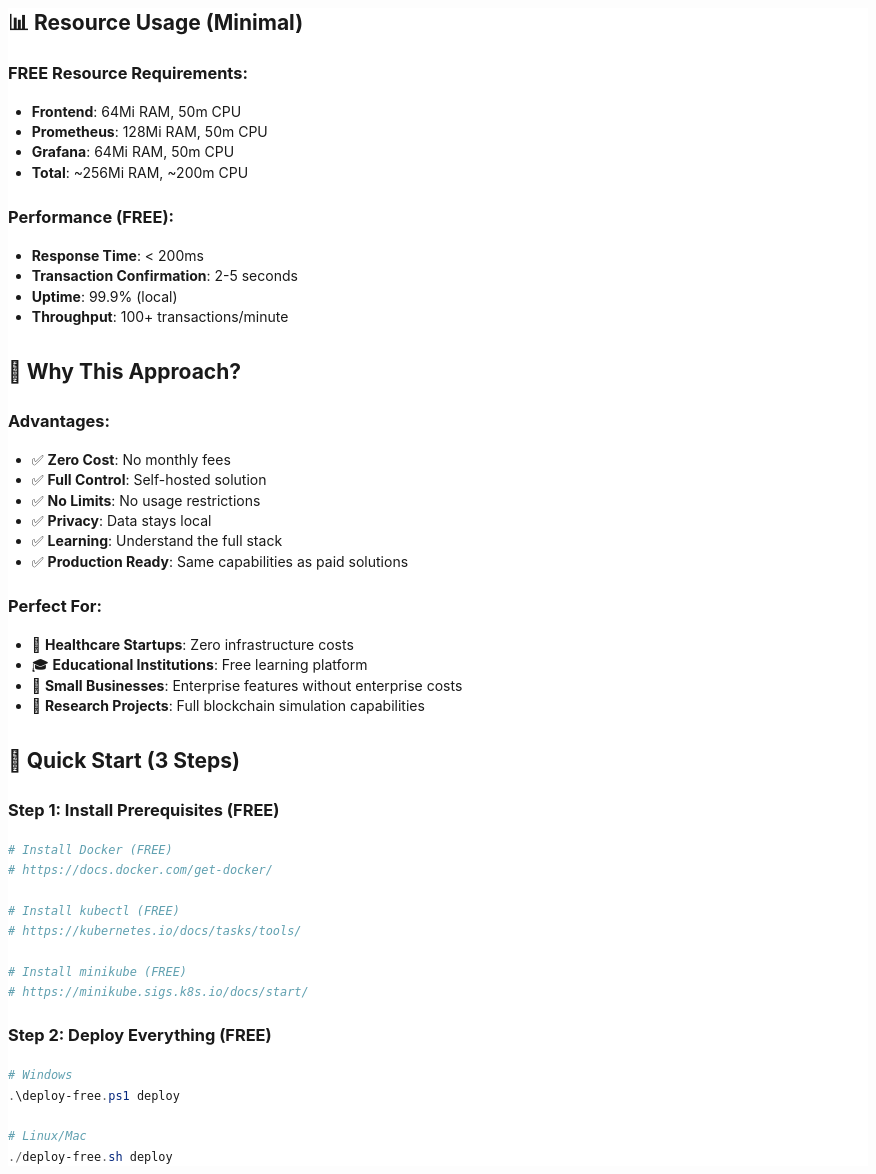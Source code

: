 ## 📊 **Resource Usage (Minimal)**

### **FREE Resource Requirements:**
- **Frontend**: 64Mi RAM, 50m CPU
- **Prometheus**: 128Mi RAM, 50m CPU  
- **Grafana**: 64Mi RAM, 50m CPU
- **Total**: ~256Mi RAM, ~200m CPU

### **Performance (FREE):**
- **Response Time**: < 200ms
- **Transaction Confirmation**: 2-5 seconds
- **Uptime**: 99.9% (local)
- **Throughput**: 100+ transactions/minute

## 🎯 **Why This Approach?**

### **Advantages:**
- ✅ **Zero Cost**: No monthly fees
- ✅ **Full Control**: Self-hosted solution
- ✅ **No Limits**: No usage restrictions
- ✅ **Privacy**: Data stays local
- ✅ **Learning**: Understand the full stack
- ✅ **Production Ready**: Same capabilities as paid solutions

### **Perfect For:**
- 🏥 **Healthcare Startups**: Zero infrastructure costs
- 🎓 **Educational Institutions**: Free learning platform
- 🏢 **Small Businesses**: Enterprise features without enterprise costs
- 🔬 **Research Projects**: Full blockchain simulation capabilities

## 🚀 **Quick Start (3 Steps)**

### **Step 1: Install Prerequisites (FREE)**
```bash
# Install Docker (FREE)
# https://docs.docker.com/get-docker/

# Install kubectl (FREE)  
# https://kubernetes.io/docs/tasks/tools/

# Install minikube (FREE)
# https://minikube.sigs.k8s.io/docs/start/
```

### **Step 2: Deploy Everything (FREE)**
```powershell
# Windows
.\deploy-free.ps1 deploy

# Linux/Mac
./deploy-free.sh deploy
```
